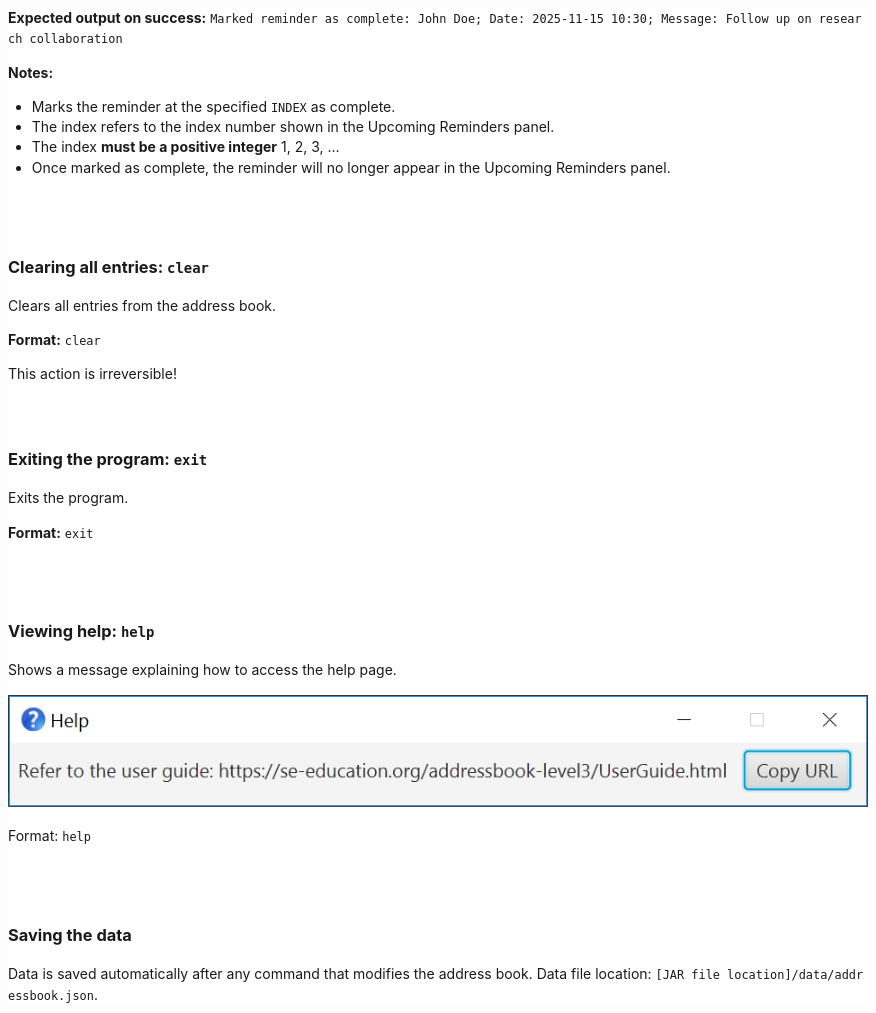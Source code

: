 **Expected output on success:** `Marked reminder as complete: John Doe; Date: 2025-11-15 10:30; Message: Follow up on research collaboration`

**Notes:**
* Marks the reminder at the specified `INDEX` as complete.
* The index refers to the index number shown in the Upcoming Reminders panel.
* The index **must be a positive integer** 1, 2, 3, …​
* Once marked as complete, the reminder will no longer appear in the Upcoming Reminders panel.

<br>
<br>

### Clearing all entries: `clear`

Clears all entries from the address book.

**Format:** `clear`

<div markdown="span" class="alert alert-warning">
This action is irreversible!
</div>

<br>
<br>

### Exiting the program: `exit`

Exits the program.

**Format:** `exit`

<br>
<br>

### Viewing help: `help`

Shows a message explaining how to access the help page.

![help message](images/helpMessage.png)

Format: `help`

<br>
<br>

### Saving the data

Data is saved automatically after any command that modifies the address book. Data file location:
`[JAR file location]/data/addressbook.json`.
